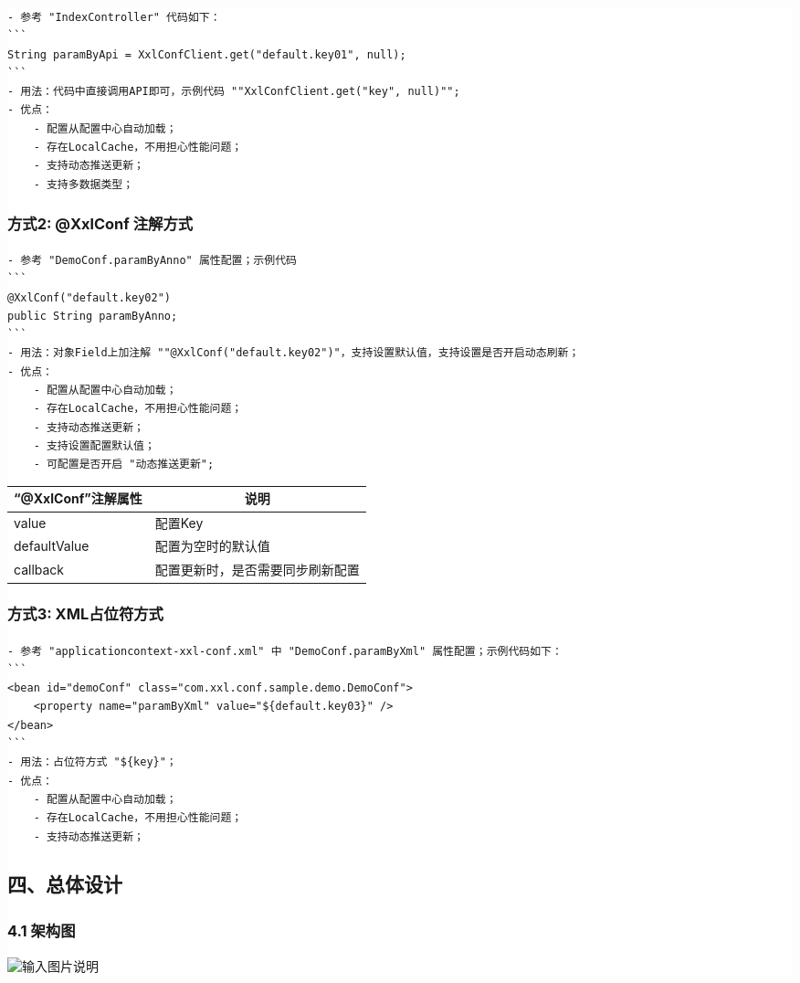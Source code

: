     - 参考 "IndexController" 代码如下：
    ```
    String paramByApi = XxlConfClient.get("default.key01", null);
    ```
    - 用法：代码中直接调用API即可，示例代码 ""XxlConfClient.get("key", null)"";
    - 优点：
        - 配置从配置中心自动加载；
        - 存在LocalCache，不用担心性能问题；
        - 支持动态推送更新；
        - 支持多数据类型；


### 方式2: @XxlConf 注解方式
    - 参考 "DemoConf.paramByAnno" 属性配置；示例代码 
    ```
    @XxlConf("default.key02")
    public String paramByAnno;
    ```
    - 用法：对象Field上加注解 ""@XxlConf("default.key02")"，支持设置默认值，支持设置是否开启动态刷新；
    - 优点：
        - 配置从配置中心自动加载；
        - 存在LocalCache，不用担心性能问题；
        - 支持动态推送更新；
        - 支持设置配置默认值；
        - 可配置是否开启 "动态推送更新";
        
“@XxlConf”注解属性 | 说明
--- | ---
value | 配置Key
defaultValue | 配置为空时的默认值
callback | 配置更新时，是否需要同步刷新配置


### 方式3: XML占位符方式
    - 参考 "applicationcontext-xxl-conf.xml" 中 "DemoConf.paramByXml" 属性配置；示例代码如下：
    ```
    <bean id="demoConf" class="com.xxl.conf.sample.demo.DemoConf">
        <property name="paramByXml" value="${default.key03}" />
    </bean>
    ```
    - 用法：占位符方式 "${key}"；
    - 优点：
        - 配置从配置中心自动加载；
        - 存在LocalCache，不用担心性能问题；
        - 支持动态推送更新；

## 四、总体设计

### 4.1 架构图

![输入图片说明](https://static.oschina.net/uploads/img/201609/13124946_jTID.jpg "在这里输入图片标题")
